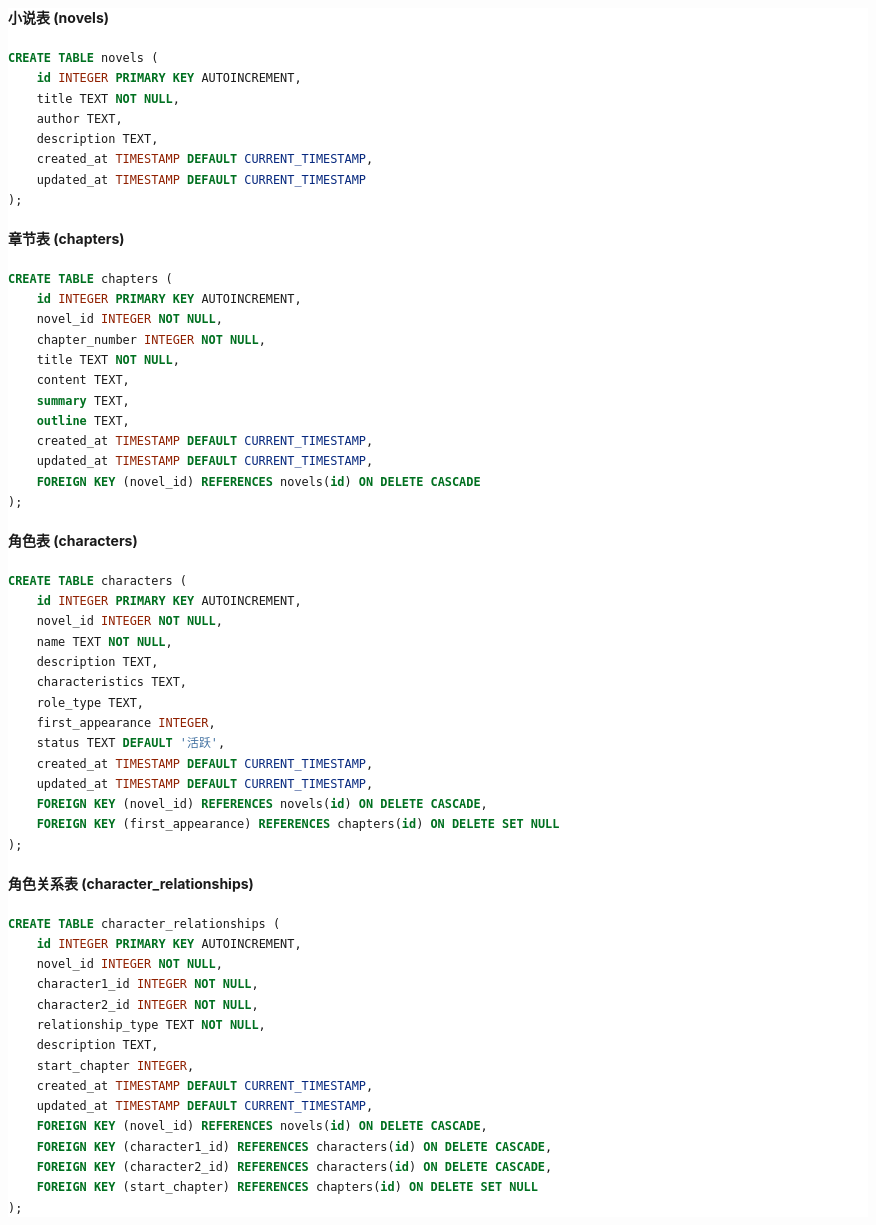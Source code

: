 #### 小说表 (novels)
```sql
CREATE TABLE novels (
    id INTEGER PRIMARY KEY AUTOINCREMENT,
    title TEXT NOT NULL,
    author TEXT,
    description TEXT,
    created_at TIMESTAMP DEFAULT CURRENT_TIMESTAMP,
    updated_at TIMESTAMP DEFAULT CURRENT_TIMESTAMP
);
```

#### 章节表 (chapters)
```sql
CREATE TABLE chapters (
    id INTEGER PRIMARY KEY AUTOINCREMENT,
    novel_id INTEGER NOT NULL,
    chapter_number INTEGER NOT NULL,
    title TEXT NOT NULL,
    content TEXT,
    summary TEXT,
    outline TEXT,
    created_at TIMESTAMP DEFAULT CURRENT_TIMESTAMP,
    updated_at TIMESTAMP DEFAULT CURRENT_TIMESTAMP,
    FOREIGN KEY (novel_id) REFERENCES novels(id) ON DELETE CASCADE
);
```

#### 角色表 (characters)
```sql
CREATE TABLE characters (
    id INTEGER PRIMARY KEY AUTOINCREMENT,
    novel_id INTEGER NOT NULL,
    name TEXT NOT NULL,
    description TEXT,
    characteristics TEXT,
    role_type TEXT,
    first_appearance INTEGER,
    status TEXT DEFAULT '活跃',
    created_at TIMESTAMP DEFAULT CURRENT_TIMESTAMP,
    updated_at TIMESTAMP DEFAULT CURRENT_TIMESTAMP,
    FOREIGN KEY (novel_id) REFERENCES novels(id) ON DELETE CASCADE,
    FOREIGN KEY (first_appearance) REFERENCES chapters(id) ON DELETE SET NULL
);
```

#### 角色关系表 (character_relationships)
```sql
CREATE TABLE character_relationships (
    id INTEGER PRIMARY KEY AUTOINCREMENT,
    novel_id INTEGER NOT NULL,
    character1_id INTEGER NOT NULL,
    character2_id INTEGER NOT NULL,
    relationship_type TEXT NOT NULL,
    description TEXT,
    start_chapter INTEGER,
    created_at TIMESTAMP DEFAULT CURRENT_TIMESTAMP,
    updated_at TIMESTAMP DEFAULT CURRENT_TIMESTAMP,
    FOREIGN KEY (novel_id) REFERENCES novels(id) ON DELETE CASCADE,
    FOREIGN KEY (character1_id) REFERENCES characters(id) ON DELETE CASCADE,
    FOREIGN KEY (character2_id) REFERENCES characters(id) ON DELETE CASCADE,
    FOREIGN KEY (start_chapter) REFERENCES chapters(id) ON DELETE SET NULL
);
```
